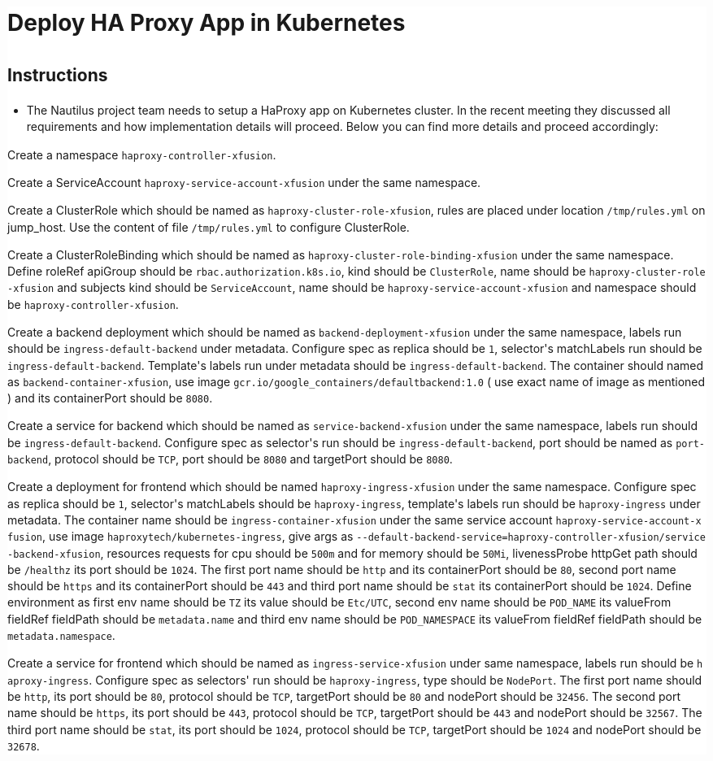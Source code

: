 # Deploy HA Proxy App in Kubernetes

## Instructions

- The Nautilus project team needs to setup a HaProxy app on Kubernetes cluster. In the recent meeting they discussed all requirements and how implementation details will proceed. Below you can find more details and proceed accordingly:

Create a namespace `haproxy-controller-xfusion`.

Create a ServiceAccount `haproxy-service-account-xfusion` under the same namespace.

Create a ClusterRole which should be named as `haproxy-cluster-role-xfusion`, rules are placed under location `/tmp/rules.yml` on jump_host. Use the content of file `/tmp/rules.yml` to configure ClusterRole.

Create a ClusterRoleBinding which should be named as `haproxy-cluster-role-binding-xfusion` under the same namespace. Define roleRef apiGroup should be `rbac.authorization.k8s.io`, kind should be `ClusterRole`, name should be `haproxy-cluster-role-xfusion` and subjects kind should be `ServiceAccount`, name should be `haproxy-service-account-xfusion` and namespace should be `haproxy-controller-xfusion`.

Create a backend deployment which should be named as `backend-deployment-xfusion` under the same namespace, labels run should be `ingress-default-backend` under metadata. Configure spec as replica should be `1`, selector's matchLabels run should be `ingress-default-backend`. Template's labels run under metadata should be `ingress-default-backend`. The container should named as `backend-container-xfusion`, use image `gcr.io/google_containers/defaultbackend:1.0` ( use exact name of image as mentioned ) and its containerPort should be `8080`.

Create a service for backend which should be named as `service-backend-xfusion` under the same namespace, labels run should be `ingress-default-backend`. Configure spec as selector's run should be `ingress-default-backend`, port should be named as `port-backend`, protocol should be `TCP`, port should be `8080` and targetPort should be `8080`.

Create a deployment for frontend which should be named `haproxy-ingress-xfusion` under the same namespace. Configure spec as replica should be `1`, selector's matchLabels should be `haproxy-ingress`, template's labels run should be `haproxy-ingress` under metadata. The container name should be `ingress-container-xfusion` under the same service account `haproxy-service-account-xfusion`, use image `haproxytech/kubernetes-ingress`, give args as `--default-backend-service=haproxy-controller-xfusion/service-backend-xfusion`, resources requests for cpu should be `500m` and for memory should be `50Mi`, livenessProbe httpGet path should be `/healthz` its port should be `1024`. The first port name should be `http` and its containerPort should be `80`, second port name should be `https` and its containerPort should be `443` and third port name should be `stat` its containerPort should be `1024`. Define environment as first env name should be `TZ` its value should be `Etc/UTC`, second env name should be `POD_NAME` its valueFrom fieldRef fieldPath should be `metadata.name` and third env name should be `POD_NAMESPACE` its valueFrom fieldRef fieldPath should be `metadata.namespace`.

Create a service for frontend which should be named as `ingress-service-xfusion` under same namespace, labels run should be `haproxy-ingress`. Configure spec as selectors' run should be `haproxy-ingress`, type should be `NodePort`. The first port name should be `http`, its port should be `80`, protocol should be `TCP`, targetPort should be `80` and nodePort should be `32456`. The second port name should be `https`, its port should be `443`, protocol should be `TCP`, targetPort should be `443` and nodePort should be `32567`. The third port name should be `stat`, its port should be `1024`, protocol should be `TCP`, targetPort should be `1024` and nodePort should be `32678`.
